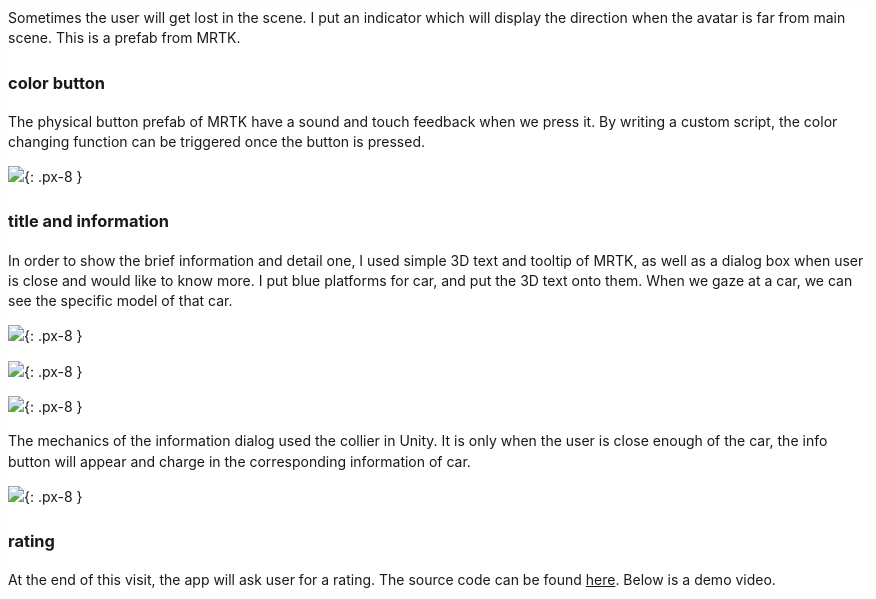 

Sometimes the user will get lost in the scene. I put an indicator which will display the direction when the avatar is far from main scene. This is a prefab from MRTK.

### color button

The physical button prefab of MRTK have a sound and touch feedback when we press it. By writing a custom script, the color changing function can be triggered once the button is pressed.



<img src="{{ site.url_imgs }}/pms/color_button.png " style="width: 100%">{: .px-8 }



### title and information

In order to show the brief information and detail one, I used simple 3D text and tooltip of MRTK, as well as a dialog box when user is close and would like to know more. I put blue platforms for car, and put the 3D text onto them. When we gaze at a car, we can see the specific model of that car.



<img src="{{ site.url_imgs }}/pms/platforms.png " style="width: 100%">{: .px-8 }



<img src="{{ site.url_imgs }}/pms/titles.png " style="width: 100%">{: .px-8 }



<img src="{{ site.url_imgs }}/pms/tooltip.png " style="width: 100%">{: .px-8 }



The mechanics of the information dialog used the collier in Unity. It is only when the user is close enough of the car, the info button will appear and charge in the corresponding information of car.



<img src="{{ site.url_imgs }}/pms/more_info.png " style="width: 100%">{: .px-8 }



### rating

At the end of this visit, the app will ask user for a rating. The source code can be found [here](https://github.com/zemin-xu/ParisMotorShow). Below is a demo video.

<video id="player" playsinline controls style="width: 100%">{: .px-8 }
<source src= "{{ site.url_videos }}/paris_motor_show.mp4" type="video/mp4" />
</video>
